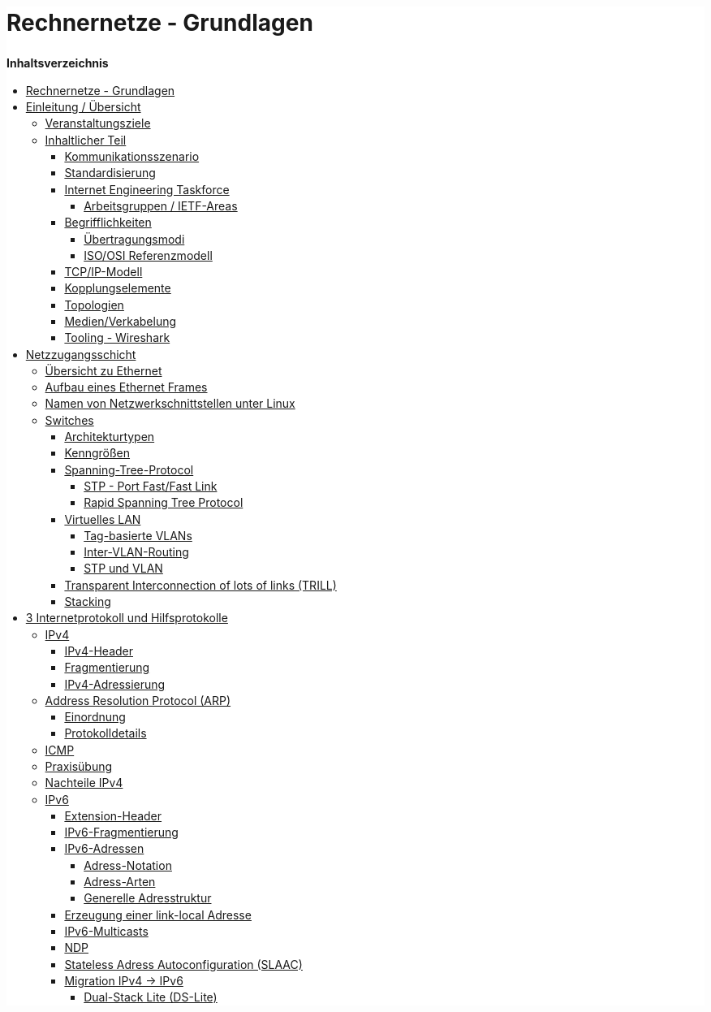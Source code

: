 

Rechnernetze - Grundlagen
=========================



**Inhaltsverzeichnis**

- [Rechnernetze - Grundlagen](#rechnernetze---grundlagen)
- [Einleitung / Übersicht](#einleitung--übersicht)
  - [Veranstaltungsziele](#veranstaltungsziele)
  - [Inhaltlicher Teil](#inhaltlicher-teil)
    - [Kommunikationsszenario](#kommunikationsszenario)
    - [Standardisierung](#standardisierung)
    - [Internet Engineering Taskforce](#internet-engineering-taskforce)
      - [Arbeitsgruppen  / IETF-Areas](#arbeitsgruppen---ietf-areas)
    - [Begrifflichkeiten](#begrifflichkeiten)
      - [Übertragungsmodi](#übertragungsmodi)
      - [ISO/OSI Referenzmodell](#isoosi-referenzmodell)
    - [TCP/IP-Modell](#tcpip-modell)
    - [Kopplungselemente](#kopplungselemente)
    - [Topologien](#topologien)
    - [Medien/Verkabelung](#medienverkabelung)
    - [Tooling - Wireshark](#tooling---wireshark)
- [Netzzugangsschicht](#netzzugangsschicht)
  - [Übersicht zu Ethernet](#übersicht-zu-ethernet)
  - [Aufbau eines Ethernet Frames](#aufbau-eines-ethernet-frames)
  - [Namen von Netzwerkschnittstellen unter Linux](#namen-von-netzwerkschnittstellen-unter-linux)
  - [Switches](#switches)
    - [Architekturtypen](#architekturtypen)
    - [Kenngrößen](#kenngrößen)
    - [Spanning-Tree-Protocol](#spanning-tree-protocol)
      - [STP - Port Fast/Fast Link](#stp---port-fastfast-link)
      - [Rapid Spanning Tree Protocol](#rapid-spanning-tree-protocol)
    - [Virtuelles LAN](#virtuelles-lan)
      - [Tag-basierte VLANs](#tag-basierte-vlans)
      - [Inter-VLAN-Routing](#inter-vlan-routing)
      - [STP und VLAN](#stp-und-vlan)
    - [Transparent Interconnection of lots of links (TRILL)](#transparent-interconnection-of-lots-of-links-trill)
    - [Stacking](#stacking)
- [3 Internetprotokoll und Hilfsprotokolle](#3-internetprotokoll-und-hilfsprotokolle)
  - [IPv4](#ipv4)
    - [IPv4-Header](#ipv4-header)
    - [Fragmentierung](#fragmentierung)
    - [IPv4-Adressierung](#ipv4-adressierung)
  - [Address Resolution Protocol (ARP)](#address-resolution-protocol-arp)
    - [Einordnung](#einordnung)
    - [Protokolldetails](#protokolldetails)
  - [ICMP](#icmp)
  - [Praxisübung](#praxisübung)
  - [Nachteile IPv4](#nachteile-ipv4)
  - [IPv6](#ipv6)
    - [Extension-Header](#extension-header)
    - [IPv6-Fragmentierung](#ipv6-fragmentierung)
    - [IPv6-Adressen](#ipv6-adressen)
      - [Adress-Notation](#adress-notation)
      - [Adress-Arten](#adress-arten)
      - [Generelle Adresstruktur](#generelle-adresstruktur)
    - [Erzeugung einer link-local Adresse](#erzeugung-einer-link-local-adresse)
    - [IPv6-Multicasts](#ipv6-multicasts)
    - [NDP](#ndp)
    - [Stateless Adress Autoconfiguration (SLAAC)](#stateless-adress-autoconfiguration-slaac)
    - [Migration IPv4 -> IPv6](#migration-ipv4---ipv6)
      - [Dual-Stack Lite (DS-Lite)](#dual-stack-lite-ds-lite)